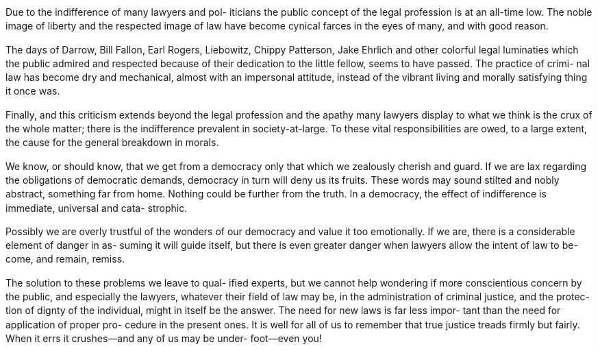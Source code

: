 Due to the indifference of many lawyers and pol-
iticians the public concept of the legal profession is at
an all-time low. The noble image of liberty and the
respected image of law have become cynical farces in
the eyes of many, and with good reason.

The days of Darrow, Bill Fallon, Earl Rogers,
Liebowitz, Chippy Patterson, Jake Ehrlich and other
colorful legal luminaties which the public admired
and respected because of their dedication to the little
fellow, seems to have passed. The practice of crimi-
nal law has become dry and mechanical, almost with
an impersonal attitude, instead of the vibrant living
and morally satisfying thing it once was.

Finally, and this criticism extends beyond the legal
profession and the apathy many lawyers display to
what we think is the crux of the whole matter; there
is the indifference prevalent in society-at-large. To
these vital responsibilities are owed, to a large extent,
the cause for the general breakdown in morals.

We know, or should know, that we get from a
democracy only that which we zealously cherish and
guard. If we are lax regarding the obligations of
democratic demands, democracy in turn will deny us
its fruits. These words may sound stilted and nobly
abstract, something far from home. Nothing could
be further from the truth. In a democracy, the effect
of indifference is immediate, universal and cata-
strophic.

Possibly we are overly trustful of the wonders of
our democracy and value it too emotionally. If we
are, there is a considerable element of danger in as-
suming it will guide itself, but there is even greater
danger when lawyers allow the intent of law to be-
come, and remain, remiss.

The solution to these problems we leave to qual-
ified experts, but we cannot help wondering if more
conscientious concern by the public, and especially
the lawyers, whatever their field of law may be, in
the administration of criminal justice, and the protec-
tion of dignty of the individual, might in itself be
the answer. The need for new laws is far less impor-
tant than the need for application of proper pro-
cedure in the present ones. It is well for all of us to
remember that true justice treads firmly but fairly.
When it errs it crushes—and any of us may be under-
foot—even you!
